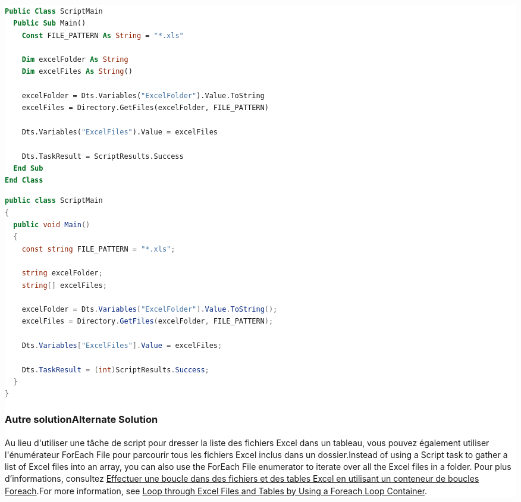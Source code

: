 ```vb  
Public Class ScriptMain  
  Public Sub Main()  
    Const FILE_PATTERN As String = "*.xls"  
  
    Dim excelFolder As String  
    Dim excelFiles As String()  
  
    excelFolder = Dts.Variables("ExcelFolder").Value.ToString  
    excelFiles = Directory.GetFiles(excelFolder, FILE_PATTERN)  
  
    Dts.Variables("ExcelFiles").Value = excelFiles  
  
    Dts.TaskResult = ScriptResults.Success  
  End Sub  
End Class  
```  
  
```csharp  
public class ScriptMain  
{  
  public void Main()  
  {  
    const string FILE_PATTERN = "*.xls";  
  
    string excelFolder;  
    string[] excelFiles;  
  
    excelFolder = Dts.Variables["ExcelFolder"].Value.ToString();  
    excelFiles = Directory.GetFiles(excelFolder, FILE_PATTERN);  
  
    Dts.Variables["ExcelFiles"].Value = excelFiles;  
  
    Dts.TaskResult = (int)ScriptResults.Success;  
  }  
}  
```  
  
### <a name="alternate-solution"></a><span data-ttu-id="ba65c-192">Autre solution</span><span class="sxs-lookup"><span data-stu-id="ba65c-192">Alternate Solution</span></span>  
 <span data-ttu-id="ba65c-193">Au lieu d'utiliser une tâche de script pour dresser la liste des fichiers Excel dans un tableau, vous pouvez également utiliser l'énumérateur ForEach File pour parcourir tous les fichiers Excel inclus dans un dossier.</span><span class="sxs-lookup"><span data-stu-id="ba65c-193">Instead of using a Script task to gather a list of Excel files into an array, you can also use the ForEach File enumerator to iterate over all the Excel files in a folder.</span></span> <span data-ttu-id="ba65c-194">Pour plus d’informations, consultez [Effectuer une boucle dans des fichiers et des tables Excel en utilisant un conteneur de boucles Foreach](../control-flow/foreach-loop-container.md).</span><span class="sxs-lookup"><span data-stu-id="ba65c-194">For more information, see [Loop through Excel Files and Tables by Using a Foreach Loop Container](../control-flow/foreach-loop-container.md).</span></span>  
  